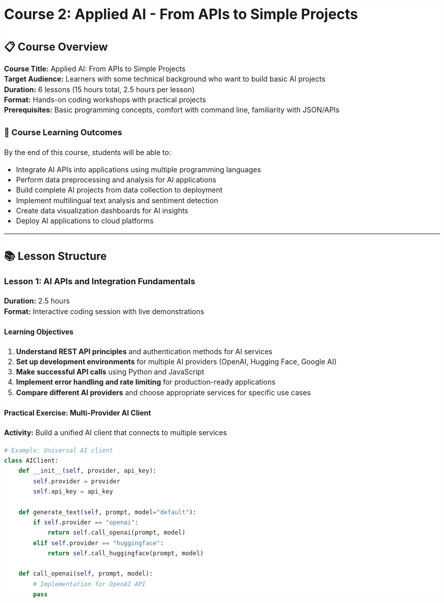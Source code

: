 # Course 2: Applied AI - From APIs to Simple Projects

## 📋 Course Overview

**Course Title:** Applied AI: From APIs to Simple Projects  
**Target Audience:** Learners with some technical background who want to build basic AI projects  
**Duration:** 6 lessons (15 hours total, 2.5 hours per lesson)  
**Format:** Hands-on coding workshops with practical projects  
**Prerequisites:** Basic programming concepts, comfort with command line, familiarity with JSON/APIs  

### 🎯 Course Learning Outcomes
By the end of this course, students will be able to:
- Integrate AI APIs into applications using multiple programming languages
- Perform data preprocessing and analysis for AI applications
- Build complete AI projects from data collection to deployment
- Implement multilingual text analysis and sentiment detection
- Create data visualization dashboards for AI insights
- Deploy AI applications to cloud platforms

---

## 📚 Lesson Structure

### Lesson 1: AI APIs and Integration Fundamentals
**Duration:** 2.5 hours  
**Format:** Interactive coding session with live demonstrations

#### Learning Objectives
1. **Understand REST API principles** and authentication methods for AI services
2. **Set up development environments** for multiple AI providers (OpenAI, Hugging Face, Google AI)
3. **Make successful API calls** using Python and JavaScript
4. **Implement error handling and rate limiting** for production-ready applications
5. **Compare different AI providers** and choose appropriate services for specific use cases

#### Practical Exercise: Multi-Provider AI Client
**Activity:** Build a unified AI client that connects to multiple services
```python
# Example: Universal AI client
class AIClient:
    def __init__(self, provider, api_key):
        self.provider = provider
        self.api_key = api_key
    
    def generate_text(self, prompt, model="default"):
        if self.provider == "openai":
            return self.call_openai(prompt, model)
        elif self.provider == "huggingface":
            return self.call_huggingface(prompt, model)
        
    def call_openai(self, prompt, model):
        # Implementation for OpenAI API
        pass
```

